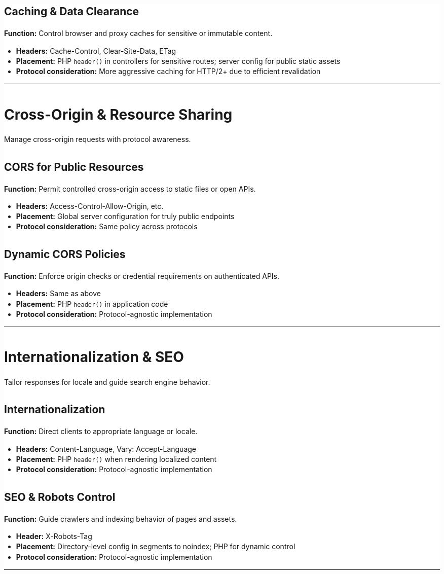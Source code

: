 ## Caching & Data Clearance

**Function:** Control browser and proxy caches for sensitive or immutable content.

* **Headers:** Cache-Control, Clear-Site-Data, ETag
* **Placement:** PHP `header()` in controllers for sensitive routes; server config for public static assets
* **Protocol consideration:** More aggressive caching for HTTP/2+ due to efficient revalidation

---

# Cross-Origin & Resource Sharing

Manage cross-origin requests with protocol awareness.

## CORS for Public Resources

**Function:** Permit controlled cross-origin access to static files or open APIs.

* **Headers:** Access-Control-Allow-Origin, etc.
* **Placement:** Global server configuration for truly public endpoints
* **Protocol consideration:** Same policy across protocols

## Dynamic CORS Policies

**Function:** Enforce origin checks or credential requirements on authenticated APIs.

* **Headers:** Same as above
* **Placement:** PHP `header()` in application code
* **Protocol consideration:** Protocol-agnostic implementation

---

# Internationalization & SEO

Tailor responses for locale and guide search engine behavior.

## Internationalization

**Function:** Direct clients to appropriate language or locale.

* **Headers:** Content-Language, Vary: Accept-Language
* **Placement:** PHP `header()` when rendering localized content
* **Protocol consideration:** Protocol-agnostic implementation

## SEO & Robots Control

**Function:** Guide crawlers and indexing behavior of pages and assets.

* **Header:** X-Robots-Tag
* **Placement:** Directory-level config in segments to noindex; PHP for dynamic control
* **Protocol consideration:** Protocol-agnostic implementation

---